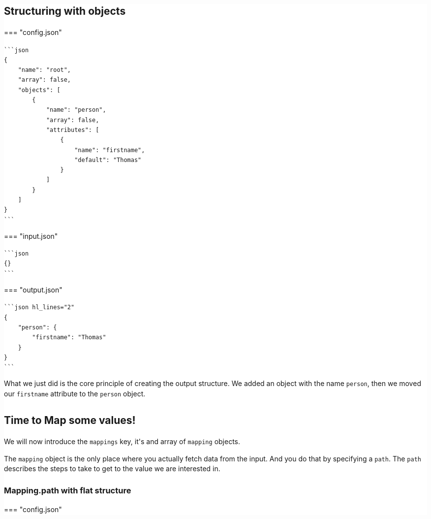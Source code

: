 ## Structuring with objects

=== "config.json"

    ```json
    {
        "name": "root",
        "array": false,
        "objects": [
            {
                "name": "person",
                "array": false,
                "attributes": [
                    {
                        "name": "firstname",
                        "default": "Thomas"
                    }
                ]
            }
        ]
    }
    ```

=== "input.json"

    ```json
    {}
    ```

=== "output.json"

    ```json hl_lines="2"
    {
        "person": {
            "firstname": "Thomas"
        }
    }
    ```

What we just did is the core principle of creating the output structure. We added an object with the name `person`, then we moved our `firstname` attribute to the `person` object.


## Time to Map some values!

We will now introduce the `mappings` key, it's and array of `mapping` objects.

The `mapping` object is the only place where you actually fetch data from the input. And you do that by specifying a `path`. The `path` describes the steps to take to get to the value we are interested in.

### Mapping.path with flat structure

=== "config.json"
